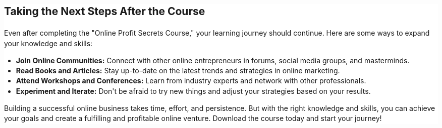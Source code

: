 ## Taking the Next Steps After the Course

Even after completing the "Online Profit Secrets Course," your learning journey should continue. Here are some ways to expand your knowledge and skills:

*   **Join Online Communities:** Connect with other online entrepreneurs in forums, social media groups, and masterminds.
*   **Read Books and Articles:** Stay up-to-date on the latest trends and strategies in online marketing.
*   **Attend Workshops and Conferences:** Learn from industry experts and network with other professionals.
*   **Experiment and Iterate:** Don't be afraid to try new things and adjust your strategies based on your results.

Building a successful online business takes time, effort, and persistence. But with the right knowledge and skills, you can achieve your goals and create a fulfilling and profitable online venture. Download the course today and start your journey!
